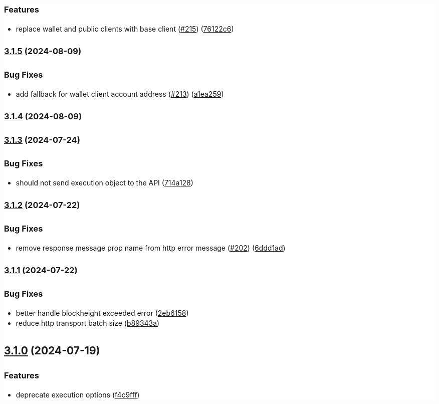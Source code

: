 ### Features

- replace wallet and public clients with base client ([#215](https://github.com/lifinance/sdk/issues/215)) ([76122c6](https://github.com/lifinance/sdk/commit/76122c6993130a8d2273ff37bda3ee2344fd965a))

### [3.1.5](https://github.com/lifinance/sdk/compare/v3.1.3...v3.1.5) (2024-08-09)

### Bug Fixes

- add fallback for wallet client account address ([#213](https://github.com/lifinance/sdk/issues/213)) ([a1ea259](https://github.com/lifinance/sdk/commit/a1ea259b95a79fbce56e36bc077e87c53a2e4766))

### [3.1.4](https://github.com/lifinance/sdk/compare/v3.1.3...v3.1.4) (2024-08-09)

### [3.1.3](https://github.com/lifinance/sdk/compare/v3.1.2...v3.1.3) (2024-07-24)

### Bug Fixes

- should not send execution object to the API ([714a128](https://github.com/lifinance/sdk/commit/714a12851ff5845b394fbae4656168a817f3fdcc))

### [3.1.2](https://github.com/lifinance/sdk/compare/v3.1.1...v3.1.2) (2024-07-22)

### Bug Fixes

- remove response message prop name from http error message ([#202](https://github.com/lifinance/sdk/issues/202)) ([6ddd1ad](https://github.com/lifinance/sdk/commit/6ddd1ad150ea5209d52d1dca52666e8ec1ed4ef4))

### [3.1.1](https://github.com/lifinance/sdk/compare/v3.1.0...v3.1.1) (2024-07-22)

### Bug Fixes

- better handle blockheight exceeded error ([2eb6158](https://github.com/lifinance/sdk/commit/2eb61587bf9453c85c22e5650a1b6ffed8f772c0))
- reduce http transport batch size ([b89343a](https://github.com/lifinance/sdk/commit/b89343ab332bd9a549890820281e91a7fa144bc8))

## [3.1.0](https://github.com/lifinance/sdk/compare/v3.1.0-beta.0...v3.1.0) (2024-07-19)

### Features

- deprecate execution options ([f4c9fff](https://github.com/lifinance/sdk/commit/f4c9fffedfcbced4c72007d7472e6da7f3f88d0f))
